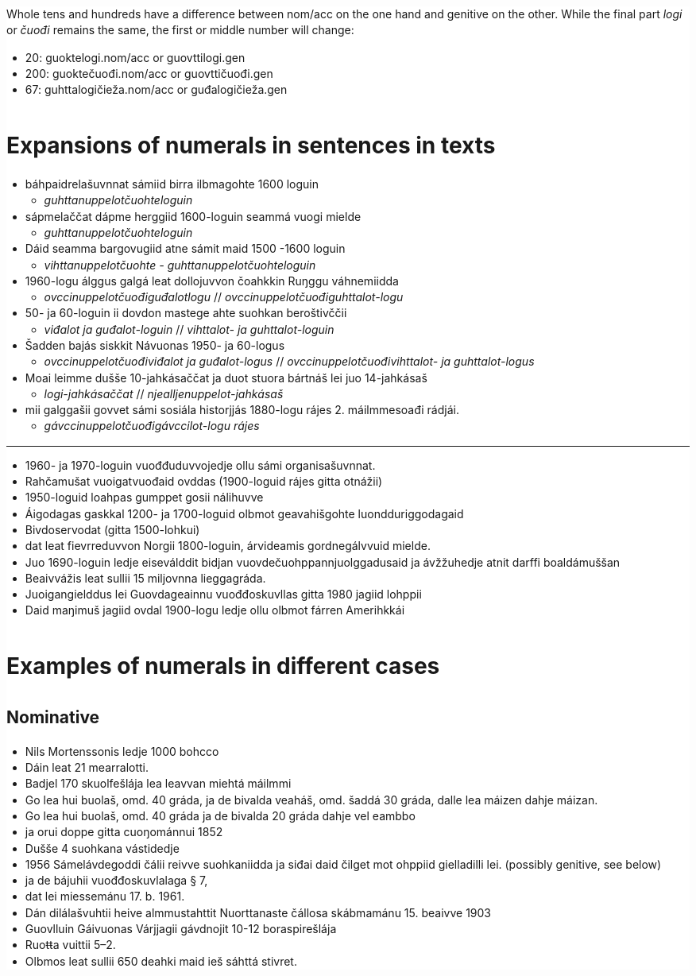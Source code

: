 
Whole tens and hundreds have a difference between nom/acc on the one hand and genitive on the other. While the final part *logi* or *čuođi* remains the same, the first or middle number will change:


* 20: guoktelogi.nom/acc or guovttilogi.gen
* 200: guoktečuođi.nom/acc or guovttičuođi.gen
* 67: guhttalogičieža.nom/acc or guđalogičieža.gen


# Expansions of numerals in sentences in texts


* báhpaidrelašuvnnat sámiid birra ilbmagohte 1600 loguin
    * *guhttanuppelotčuohteloguin*
* sápmelaččat dápme herggiid 1600-loguin seammá vuogi mielde 
    * *guhttanuppelotčuohteloguin*
* Dáid seamma bargovugiid atne sámit maid 1500 -1600 loguin
    * *vihttanuppelotčuohte - guhttanuppelotčuohteloguin*
* 1960-logu álggus galgá leat dollojuvvon čoahkkin Ruŋggu váhnemiidda
    * *ovccinuppelotčuođiguđalotlogu* // *ovccinuppelotčuođiguhttalot-logu*
* 50- ja 60-loguin ii dovdon mastege ahte suohkan beroštivččii
    * *viđalot ja guđalot-loguin* // *vihttalot- ja guhttalot-loguin*
* Šadden bajás siskkit Návuonas 1950- ja 60-logus
    * *ovccinuppelotčuođiviđalot ja guđalot-logus* // *ovccinuppelotčuođivihttalot- ja guhttalot-logus*
* Moai leimme dušše 10-jahkásaččat ja duot stuora bártnáš lei juo 14-jahkásaš
    * *logi-jahkásaččat* // *njealljenuppelot-jahkásaš*
* mii galggašii govvet sámi sosiála historjjás 1880-logu rájes 2. máilmmesoađi rádjái.
    * *gávccinuppelotčuođigávccilot-logu rájes*


----


* 1960- ja 1970-loguin vuođđuduvvojedje ollu sámi organisašuvnnat.
* Rahčamušat vuoigatvuođaid ovddas (1900-loguid rájes gitta otnážii)
* 1950-loguid loahpas gumppet gosii nálihuvve
* Áigodagas gaskkal 1200- ja 1700-loguid olbmot geavahišgohte luondduriggodagaid
* Bivdoservodat (gitta 1500-lohkui)
* dat leat fievrreduvvon Norgii 1800-loguin, árvideamis gordnegálvvuid mielde. 
* Juo 1690-loguin ledje eiseválddit bidjan vuovdečuohppannjuolggadusaid ja ávžžuhedje atnit darffi boaldámuššan
* Beaivvážis leat sullii 15 miljovnna lieggagráda.
* Juoigangielddus lei Guovdageainnu vuođđoskuvllas gitta 1980 jagiid lohppii
* Daid maŋimuš jagiid ovdal 1900-logu ledje ollu olbmot fárren Amerihkkái


# Examples of numerals in different cases
## Nominative
* Nils Mortenssonis ledje 1000 bohcco
* Dáin leat 21 mearralotti.
* Badjel 170 skuolfešlája lea leavvan miehtá máilmmi
* Go lea hui buolaš, omd. 40 gráda, ja de bivalda veaháš, omd. šaddá 30 gráda, dalle lea máizen dahje máizan.
* Go lea hui buolaš, omd. 40 gráda ja de bivalda 20 gráda dahje vel eambbo
* ja orui doppe gitta cuoŋománnui 1852
* Dušše 4 suohkana vástidedje
* 1956 Sámelávdegoddi čálii reivve suohkaniidda ja siđai daid čilget mot ohppiid gielladilli lei. (possibly genitive, see below)
* ja de bájuhii vuođđoskuvlalaga § 7,
* dat lei miessemánu 17. b. 1961. 
* Dán dilálašvuhtii heive almmustahttit Nuorttanaste čállosa skábmamánu 15. beaivve 1903
* Guovlluin Gáivuonas Várjjagii gávdnojit 10-12 boraspirešlája
* Ruoŧŧa vuittii 5–2.
* Olbmos leat sullii 650 deahki maid ieš sáhttá stivret. 
